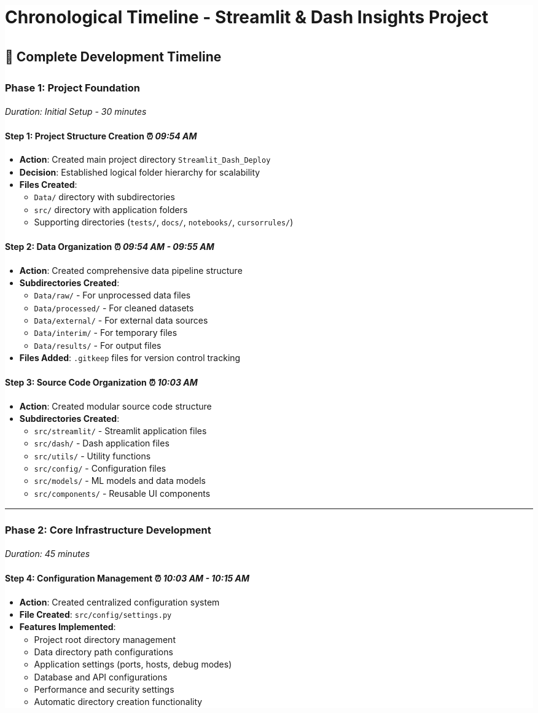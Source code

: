 # Chronological Timeline - Streamlit & Dash Insights Project

## 📅 Complete Development Timeline

### **Phase 1: Project Foundation** 
*Duration: Initial Setup - 30 minutes*

#### **Step 1: Project Structure Creation** ⏰ *09:54 AM*
- **Action**: Created main project directory `Streamlit_Dash_Deploy`
- **Decision**: Established logical folder hierarchy for scalability
- **Files Created**: 
  - `Data/` directory with subdirectories
  - `src/` directory with application folders
  - Supporting directories (`tests/`, `docs/`, `notebooks/`, `cursorrules/`)

#### **Step 2: Data Organization** ⏰ *09:54 AM - 09:55 AM*
- **Action**: Created comprehensive data pipeline structure
- **Subdirectories Created**:
  - `Data/raw/` - For unprocessed data files
  - `Data/processed/` - For cleaned datasets
  - `Data/external/` - For external data sources
  - `Data/interim/` - For temporary files
  - `Data/results/` - For output files
- **Files Added**: `.gitkeep` files for version control tracking

#### **Step 3: Source Code Organization** ⏰ *10:03 AM*
- **Action**: Created modular source code structure
- **Subdirectories Created**:
  - `src/streamlit/` - Streamlit application files
  - `src/dash/` - Dash application files
  - `src/utils/` - Utility functions
  - `src/config/` - Configuration files
  - `src/models/` - ML models and data models
  - `src/components/` - Reusable UI components

---

### **Phase 2: Core Infrastructure Development**
*Duration: 45 minutes*

#### **Step 4: Configuration Management** ⏰ *10:03 AM - 10:15 AM*
- **Action**: Created centralized configuration system
- **File Created**: `src/config/settings.py`
- **Features Implemented**:
  - Project root directory management
  - Data directory path configurations
  - Application settings (ports, hosts, debug modes)
  - Database and API configurations
  - Performance and security settings
  - Automatic directory creation functionality
